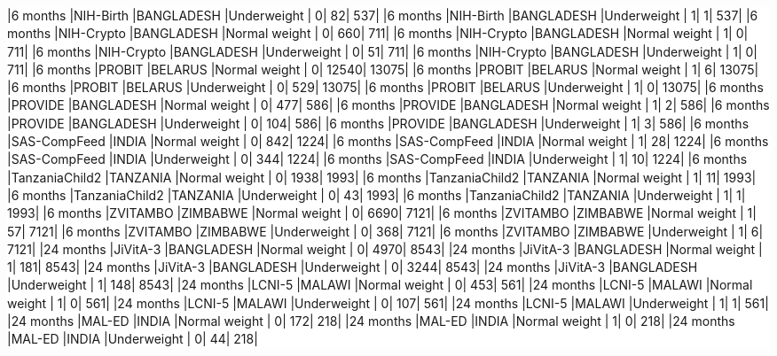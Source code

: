 |6 months  |NIH-Birth      |BANGLADESH   |Underweight   |       0|     82|   537|
|6 months  |NIH-Birth      |BANGLADESH   |Underweight   |       1|      1|   537|
|6 months  |NIH-Crypto     |BANGLADESH   |Normal weight |       0|    660|   711|
|6 months  |NIH-Crypto     |BANGLADESH   |Normal weight |       1|      0|   711|
|6 months  |NIH-Crypto     |BANGLADESH   |Underweight   |       0|     51|   711|
|6 months  |NIH-Crypto     |BANGLADESH   |Underweight   |       1|      0|   711|
|6 months  |PROBIT         |BELARUS      |Normal weight |       0|  12540| 13075|
|6 months  |PROBIT         |BELARUS      |Normal weight |       1|      6| 13075|
|6 months  |PROBIT         |BELARUS      |Underweight   |       0|    529| 13075|
|6 months  |PROBIT         |BELARUS      |Underweight   |       1|      0| 13075|
|6 months  |PROVIDE        |BANGLADESH   |Normal weight |       0|    477|   586|
|6 months  |PROVIDE        |BANGLADESH   |Normal weight |       1|      2|   586|
|6 months  |PROVIDE        |BANGLADESH   |Underweight   |       0|    104|   586|
|6 months  |PROVIDE        |BANGLADESH   |Underweight   |       1|      3|   586|
|6 months  |SAS-CompFeed   |INDIA        |Normal weight |       0|    842|  1224|
|6 months  |SAS-CompFeed   |INDIA        |Normal weight |       1|     28|  1224|
|6 months  |SAS-CompFeed   |INDIA        |Underweight   |       0|    344|  1224|
|6 months  |SAS-CompFeed   |INDIA        |Underweight   |       1|     10|  1224|
|6 months  |TanzaniaChild2 |TANZANIA     |Normal weight |       0|   1938|  1993|
|6 months  |TanzaniaChild2 |TANZANIA     |Normal weight |       1|     11|  1993|
|6 months  |TanzaniaChild2 |TANZANIA     |Underweight   |       0|     43|  1993|
|6 months  |TanzaniaChild2 |TANZANIA     |Underweight   |       1|      1|  1993|
|6 months  |ZVITAMBO       |ZIMBABWE     |Normal weight |       0|   6690|  7121|
|6 months  |ZVITAMBO       |ZIMBABWE     |Normal weight |       1|     57|  7121|
|6 months  |ZVITAMBO       |ZIMBABWE     |Underweight   |       0|    368|  7121|
|6 months  |ZVITAMBO       |ZIMBABWE     |Underweight   |       1|      6|  7121|
|24 months |JiVitA-3       |BANGLADESH   |Normal weight |       0|   4970|  8543|
|24 months |JiVitA-3       |BANGLADESH   |Normal weight |       1|    181|  8543|
|24 months |JiVitA-3       |BANGLADESH   |Underweight   |       0|   3244|  8543|
|24 months |JiVitA-3       |BANGLADESH   |Underweight   |       1|    148|  8543|
|24 months |LCNI-5         |MALAWI       |Normal weight |       0|    453|   561|
|24 months |LCNI-5         |MALAWI       |Normal weight |       1|      0|   561|
|24 months |LCNI-5         |MALAWI       |Underweight   |       0|    107|   561|
|24 months |LCNI-5         |MALAWI       |Underweight   |       1|      1|   561|
|24 months |MAL-ED         |INDIA        |Normal weight |       0|    172|   218|
|24 months |MAL-ED         |INDIA        |Normal weight |       1|      0|   218|
|24 months |MAL-ED         |INDIA        |Underweight   |       0|     44|   218|